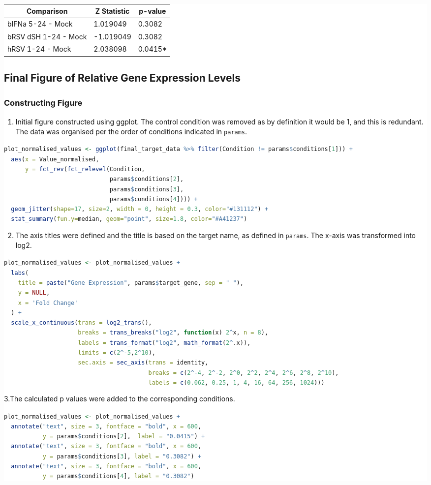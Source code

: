 | **Comparison**       | **Z Statistic** | **p-value** |
|----------------------|-----------------|-------------|
| bIFNa 5-24 - Mock    | 1.019049        | 0.3082      |
| bRSV dSH 1-24 - Mock | -1.019049       | 0.3082      |
| hRSV 1-24 - Mock     | 2.038098        | 0.0415\*    |

## Final Figure of Relative Gene Expression Levels

### Constructing Figure

1.  Initial figure constructed using ggplot. The control condition was
    removed as by definition it would be 1, and this is redundant. The
    data was organised per the order of conditions indicated in
    `params`.

``` r
plot_normalised_values <- ggplot(final_target_data %>% filter(Condition != params$conditions[1])) +
  aes(x = Value_normalised, 
      y = fct_rev(fct_relevel(Condition, 
                              params$conditions[2], 
                              params$conditions[3],
                              params$conditions[4]))) +
  geom_jitter(shape=17, size=2, width = 0, height = 0.3, color="#131112") +
  stat_summary(fun.y=median, geom="point", size=1.8, color="#A41237") 
```

2.  The axis titles were defined and the title is based on the target
    name, as defined in `params`. The x-axis was transformed into log2.

``` r
plot_normalised_values <- plot_normalised_values +
  labs(
    title = paste("Gene Expression", params$target_gene, sep = " "),
    y = NULL,
    x = 'Fold Change'
  ) +
  scale_x_continuous(trans = log2_trans(),
                     breaks = trans_breaks("log2", function(x) 2^x, n = 8),
                     labels = trans_format("log2", math_format(2^.x)),
                     limits = c(2^-5,2^10),
                     sec.axis = sec_axis(trans = identity,
                                         breaks = c(2^-4, 2^-2, 2^0, 2^2, 2^4, 2^6, 2^8, 2^10),
                                         labels = c(0.062, 0.25, 1, 4, 16, 64, 256, 1024)))
```

3.The calculated p values were added to the corresponding conditions.

``` r
plot_normalised_values <- plot_normalised_values +
  annotate("text", size = 3, fontface = "bold", x = 600, 
           y = params$conditions[2],  label = "0.0415") +
  annotate("text", size = 3, fontface = "bold", x = 600, 
           y = params$conditions[3], label = "0.3082") +
  annotate("text", size = 3, fontface = "bold", x = 600, 
           y = params$conditions[4], label = "0.3082")
```
